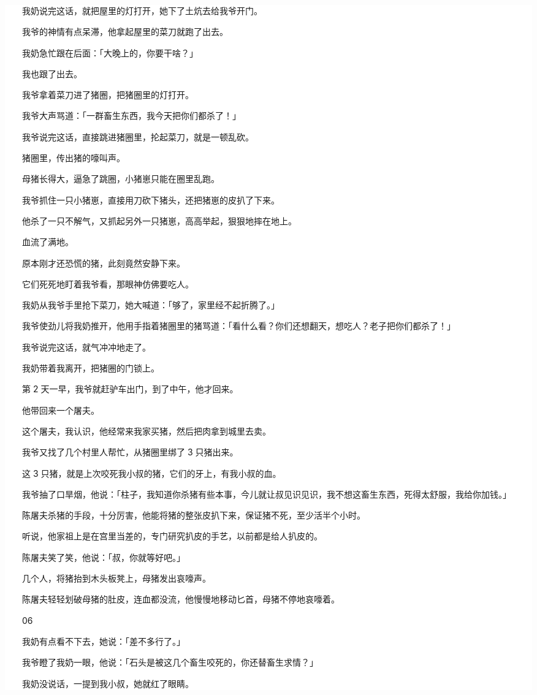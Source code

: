 &emsp;&emsp;我奶说完这话，就把屋里的灯打开，她下了土炕去给我爷开门。  
  
&emsp;&emsp;我爷的神情有点呆滞，他拿起屋里的菜刀就跑了出去。  
  
&emsp;&emsp;我奶急忙跟在后面：「大晚上的，你要干啥？」  
  
&emsp;&emsp;我也跟了出去。  
  
&emsp;&emsp;我爷拿着菜刀进了猪圈，把猪圈里的灯打开。  
  
&emsp;&emsp;我爷大声骂道：「一群畜生东西，我今天把你们都杀了！」  
  
&emsp;&emsp;我爷说完这话，直接跳进猪圈里，抡起菜刀，就是一顿乱砍。  
  
&emsp;&emsp;猪圈里，传出猪的嚎叫声。  
  
&emsp;&emsp;母猪长得大，逼急了跳圈，小猪崽只能在圈里乱跑。  
  
&emsp;&emsp;我爷抓住一只小猪崽，直接用刀砍下猪头，还把猪崽的皮扒了下来。  
  
&emsp;&emsp;他杀了一只不解气，又抓起另外一只猪崽，高高举起，狠狠地摔在地上。  
  
&emsp;&emsp;血流了满地。  
  
&emsp;&emsp;原本刚才还恐慌的猪，此刻竟然安静下来。  
  
&emsp;&emsp;它们死死地盯着我爷看，那眼神仿佛要吃人。  
  
&emsp;&emsp;我奶从我爷手里抢下菜刀，她大喊道：「够了，家里经不起折腾了。」  
  
&emsp;&emsp;我爷使劲儿将我奶推开，他用手指着猪圈里的猪骂道：「看什么看？你们还想翻天，想吃人？老子把你们都杀了！」  
  
&emsp;&emsp;我爷说完这话，就气冲冲地走了。  
  
&emsp;&emsp;我奶带着我离开，把猪圈的门锁上。  
  
&emsp;&emsp;第 2 天一早，我爷就赶驴车出门，到了中午，他才回来。  
  
&emsp;&emsp;他带回来一个屠夫。  
  
&emsp;&emsp;这个屠夫，我认识，他经常来我家买猪，然后把肉拿到城里去卖。  
  
&emsp;&emsp;我爷又找了几个村里人帮忙，从猪圈里绑了 3 只猪出来。  
  
&emsp;&emsp;这 3 只猪，就是上次咬死我小叔的猪，它们的牙上，有我小叔的血。  
  
&emsp;&emsp;我爷抽了口旱烟，他说：「柱子，我知道你杀猪有些本事，今儿就让叔见识见识，我不想这畜生东西，死得太舒服，我给你加钱。」  
  
&emsp;&emsp;陈屠夫杀猪的手段，十分厉害，他能将猪的整张皮扒下来，保证猪不死，至少活半个小时。  
  
&emsp;&emsp;听说，他家祖上是在宫里当差的，专门研究扒皮的手艺，以前都是给人扒皮的。  
  
&emsp;&emsp;陈屠夫笑了笑，他说：「叔，你就等好吧。」  
  
&emsp;&emsp;几个人，将猪抬到木头板凳上，母猪发出哀嚎声。  
  
&emsp;&emsp;陈屠夫轻轻划破母猪的肚皮，连血都没流，他慢慢地移动匕首，母猪不停地哀嚎着。  
  
&emsp;&emsp;06  
  
&emsp;&emsp;我奶有点看不下去，她说：「差不多行了。」  
  
&emsp;&emsp;我爷瞪了我奶一眼，他说：「石头是被这几个畜生咬死的，你还替畜生求情？」  
  
&emsp;&emsp;我奶没说话，一提到我小叔，她就红了眼睛。  
  